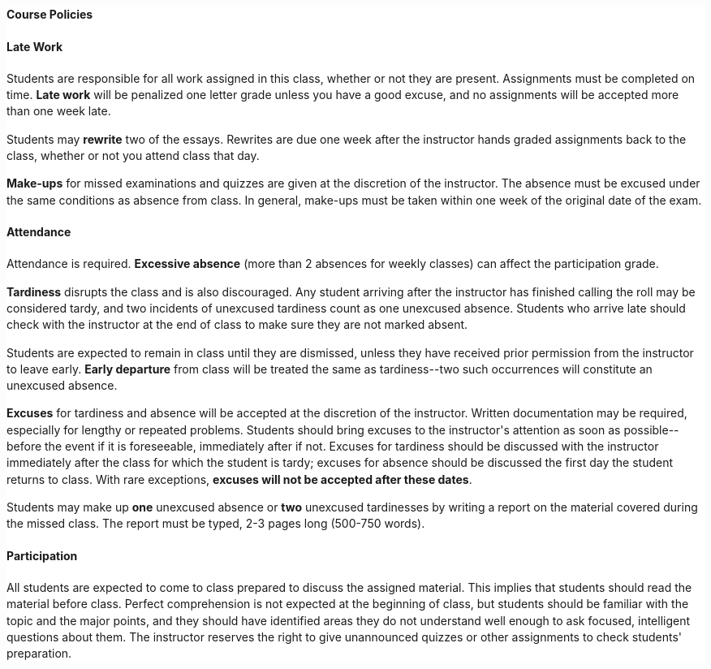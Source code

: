 ####  Course Policies

#### Late Work

Students are responsible for all work assigned in this class, whether or not
they are present. Assignments must be completed on time. **Late work** will be
penalized one letter grade unless you have a good excuse, and no assignments
will be accepted more than one week late.

Students may **rewrite** two of the essays. Rewrites are due one week after
the instructor hands graded assignments back to the class, whether or not you
attend class that day.

**Make-ups** for missed examinations and quizzes are given at the discretion
of the instructor. The absence must be excused under the same conditions as
absence from class. In general, make-ups must be taken within one week of the
original date of the exam.

#### Attendance

Attendance is required. **Excessive absence** (more than 2 absences for weekly
classes) can affect the participation grade.

**Tardiness** disrupts the class and is also discouraged. Any student arriving
after the instructor has finished calling the roll may be considered tardy,
and two incidents of unexcused tardiness count as one unexcused absence.
Students who arrive late should check with the instructor at the end of class
to make sure they are not marked absent.

Students are expected to remain in class until they are dismissed, unless they
have received prior permission from the instructor to leave early. **Early
departure** from class will be treated the same as tardiness--two such
occurrences will constitute an unexcused absence.

**Excuses** for tardiness and absence will be accepted at the discretion of
the instructor. Written documentation may be required, especially for lengthy
or repeated problems. Students should bring excuses to the instructor's
attention as soon as possible--before the event if it is foreseeable,
immediately after if not. Excuses for tardiness should be discussed with the
instructor immediately after the class for which the student is tardy; excuses
for absence should be discussed the first day the student returns to class.
With rare exceptions, **excuses will not be accepted after these dates**.

Students may make up **one** unexcused absence or **two** unexcused
tardinesses by writing a report on the material covered during the missed
class. The report must be typed, 2-3 pages long (500-750 words).

#### Participation

All students are expected to come to class prepared to discuss the assigned
material. This implies that students should read the material before class.
Perfect comprehension is not expected at the beginning of class, but students
should be familiar with the topic and the major points, and they should have
identified areas they do not understand well enough to ask focused,
intelligent questions about them. The instructor reserves the right to give
unannounced quizzes or other assignments to check students' preparation.
